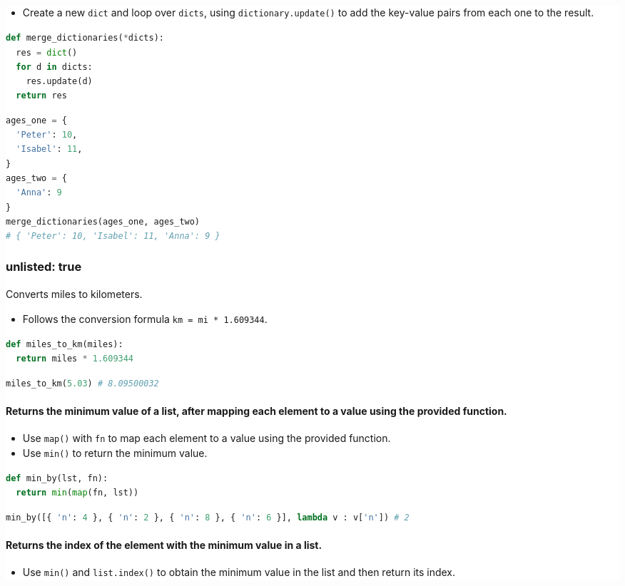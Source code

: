 * Create a new `dict` and loop over `dicts`, using `dictionary.update()` to add the key-value pairs from each one to the result.

```python
def merge_dictionaries(*dicts):
  res = dict()
  for d in dicts:
    res.update(d)
  return res
```

```python
ages_one = {
  'Peter': 10,
  'Isabel': 11,
}
ages_two = {
  'Anna': 9
}
merge_dictionaries(ages_one, ages_two)
# { 'Peter': 10, 'Isabel': 11, 'Anna': 9 }
```

### unlisted: true

Converts miles to kilometers.

* Follows the conversion formula `km = mi * 1.609344`.

```python
def miles_to_km(miles):
  return miles * 1.609344
```

```python
miles_to_km(5.03) # 8.09500032
```

#### Returns the minimum value of a list, after mapping each element to a value using the provided function.

* Use `map()` with `fn` to map each element to a value using the provided function.
* Use `min()` to return the minimum value.

```python
def min_by(lst, fn):
  return min(map(fn, lst))
```

```python
min_by([{ 'n': 4 }, { 'n': 2 }, { 'n': 8 }, { 'n': 6 }], lambda v : v['n']) # 2
```

#### Returns the index of the element with the minimum value in a list.

* Use `min()` and `list.index()` to obtain the minimum value in the list and then return its index.
